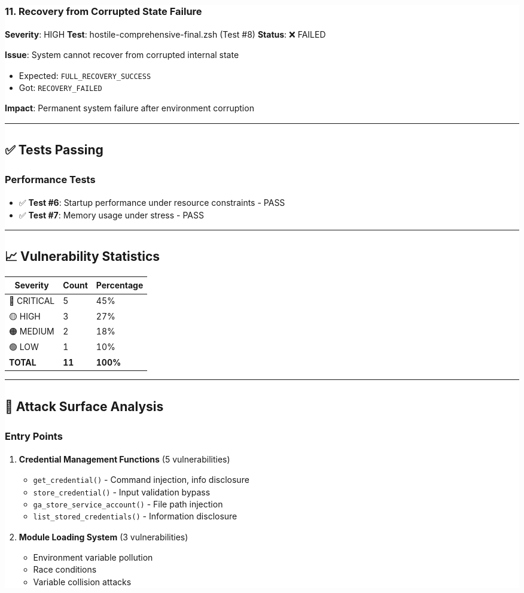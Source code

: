### 11. **Recovery from Corrupted State Failure**
**Severity**: HIGH
**Test**: hostile-comprehensive-final.zsh (Test #8)
**Status**: ❌ FAILED

**Issue**: System cannot recover from corrupted internal state
- Expected: `FULL_RECOVERY_SUCCESS`
- Got: `RECOVERY_FAILED`

**Impact**: Permanent system failure after environment corruption

---

## ✅ Tests Passing

### Performance Tests
- ✅ **Test #6**: Startup performance under resource constraints - PASS
- ✅ **Test #7**: Memory usage under stress - PASS

---

## 📈 Vulnerability Statistics

| Severity | Count | Percentage |
|----------|-------|------------|
| 🔴 CRITICAL | 5 | 45% |
| 🟡 HIGH | 3 | 27% |
| 🟠 MEDIUM | 2 | 18% |
| 🟢 LOW | 1 | 10% |
| **TOTAL** | **11** | **100%** |

---

## 🎯 Attack Surface Analysis

### Entry Points
1. **Credential Management Functions** (5 vulnerabilities)
   - `get_credential()` - Command injection, info disclosure
   - `store_credential()` - Input validation bypass
   - `ga_store_service_account()` - File path injection
   - `list_stored_credentials()` - Information disclosure

2. **Module Loading System** (3 vulnerabilities)
   - Environment variable pollution
   - Race conditions
   - Variable collision attacks
